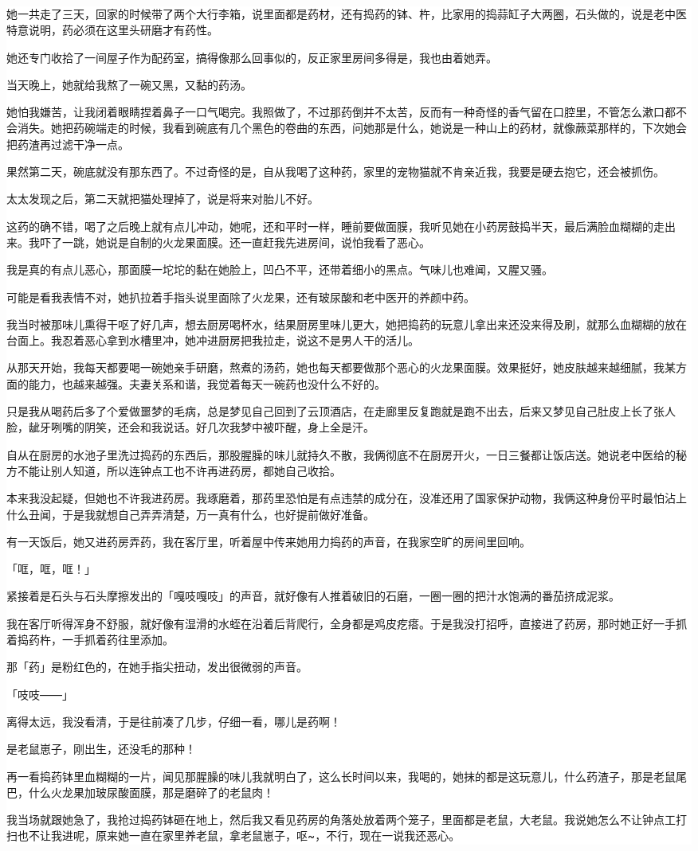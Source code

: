 
她一共走了三天，回家的时候带了两个大行李箱，说里面都是药材，还有捣药的钵、杵，比家用的捣蒜缸子大两圈，石头做的，说是老中医特意说明，药必须在这里头研磨才有药性。


她还专门收拾了一间屋子作为配药室，搞得像那么回事似的，反正家里房间多得是，我也由着她弄。


当天晚上，她就给我熬了一碗又黑，又黏的药汤。


她怕我嫌苦，让我闭着眼睛捏着鼻子一口气喝完。我照做了，不过那药倒并不太苦，反而有一种奇怪的香气留在口腔里，不管怎么漱口都不会消失。她把药碗端走的时候，我看到碗底有几个黑色的卷曲的东西，问她那是什么，她说是一种山上的药材，就像蕨菜那样的，下次她会把药渣再过滤干净一点。


果然第二天，碗底就没有那东西了。不过奇怪的是，自从我喝了这种药，家里的宠物猫就不肯亲近我，我要是硬去抱它，还会被抓伤。


太太发现之后，第二天就把猫处理掉了，说是将来对胎儿不好。


这药的确不错，喝了之后晚上就有点儿冲动，她呢，还和平时一样，睡前要做面膜，我听见她在小药房鼓捣半天，最后满脸血糊糊的走出来。我吓了一跳，她说是自制的火龙果面膜。还一直赶我先进房间，说怕我看了恶心。


我是真的有点儿恶心，那面膜一坨坨的黏在她脸上，凹凸不平，还带着细小的黑点。气味儿也难闻，又腥又骚。


可能是看我表情不对，她扒拉着手指头说里面除了火龙果，还有玻尿酸和老中医开的养颜中药。


我当时被那味儿熏得干呕了好几声，想去厨房喝杯水，结果厨房里味儿更大，她把捣药的玩意儿拿出来还没来得及刷，就那么血糊糊的放在台面上。我忍着恶心拿到水槽里冲，她冲进厨房把我拉走，说这不是男人干的活儿。


从那天开始，我每天都要喝一碗她亲手研磨，熬煮的汤药，她也每天都要做那个恶心的火龙果面膜。效果挺好，她皮肤越来越细腻，我某方面的能力，也越来越强。夫妻关系和谐，我觉着每天一碗药也没什么不好的。


只是我从喝药后多了个爱做噩梦的毛病，总是梦见自己回到了云顶酒店，在走廊里反复跑就是跑不出去，后来又梦见自己肚皮上长了张人脸，龇牙咧嘴的阴笑，还会和我说话。好几次我梦中被吓醒，身上全是汗。


自从在厨房的水池子里洗过捣药的东西后，那股腥臊的味儿就持久不散，我俩彻底不在厨房开火，一日三餐都让饭店送。她说老中医给的秘方不能让别人知道，所以连钟点工也不许再进药房，都她自己收拾。


本来我没起疑，但她也不许我进药房。我琢磨着，那药里恐怕是有点违禁的成分在，没准还用了国家保护动物，我俩这种身份平时最怕沾上什么丑闻，于是我就想自己弄弄清楚，万一真有什么，也好提前做好准备。


有一天饭后，她又进药房弄药，我在客厅里，听着屋中传来她用力捣药的声音，在我家空旷的房间里回响。


「哐，哐，哐！」


紧接着是石头与石头摩擦发出的「嘎吱嘎吱」的声音，就好像有人推着破旧的石磨，一圈一圈的把汁水饱满的番茄挤成泥浆。


我在客厅听得浑身不舒服，就好像有湿滑的水蛭在沿着后背爬行，全身都是鸡皮疙瘩。于是我没打招呼，直接进了药房，那时她正好一手抓着捣药杵，一手抓着药往里添加。


那「药」是粉红色的，在她手指尖扭动，发出很微弱的声音。


「吱吱——」


离得太远，我没看清，于是往前凑了几步，仔细一看，哪儿是药啊！


是老鼠崽子，刚出生，还没毛的那种！


再一看捣药钵里血糊糊的一片，闻见那腥臊的味儿我就明白了，这么长时间以来，我喝的，她抹的都是这玩意儿，什么药渣子，那是老鼠尾巴，什么火龙果加玻尿酸面膜，那是磨碎了的老鼠肉！


我当场就跟她急了，我抢过捣药钵砸在地上，然后我又看见药房的角落处放着两个笼子，里面都是老鼠，大老鼠。我说她怎么不让钟点工打扫也不让我进呢，原来她一直在家里养老鼠，拿老鼠崽子，呕~，不行，现在一说我还恶心。
